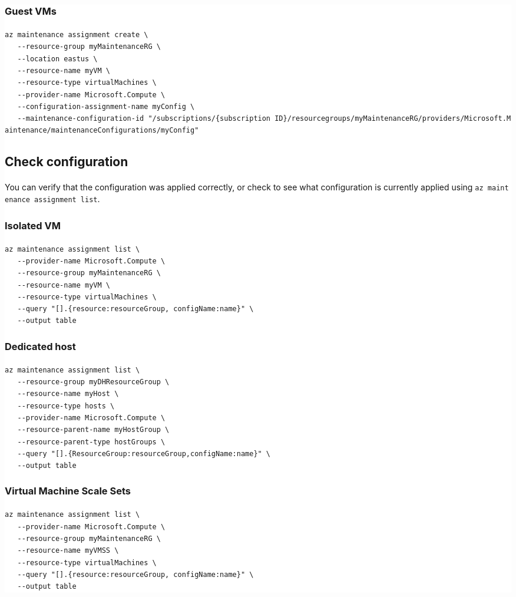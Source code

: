 ### Guest VMs

```azurecli-interactive
az maintenance assignment create \
   --resource-group myMaintenanceRG \
   --location eastus \
   --resource-name myVM \
   --resource-type virtualMachines \
   --provider-name Microsoft.Compute \
   --configuration-assignment-name myConfig \
   --maintenance-configuration-id "/subscriptions/{subscription ID}/resourcegroups/myMaintenanceRG/providers/Microsoft.Maintenance/maintenanceConfigurations/myConfig"
```

## Check configuration

You can verify that the configuration was applied correctly, or check to see what configuration is currently applied using `az maintenance assignment list`.

### Isolated VM

```azurecli-interactive
az maintenance assignment list \
   --provider-name Microsoft.Compute \
   --resource-group myMaintenanceRG \
   --resource-name myVM \
   --resource-type virtualMachines \
   --query "[].{resource:resourceGroup, configName:name}" \
   --output table
```

### Dedicated host 

```azurecli-interactive
az maintenance assignment list \
   --resource-group myDHResourceGroup \
   --resource-name myHost \
   --resource-type hosts \
   --provider-name Microsoft.Compute \
   --resource-parent-name myHostGroup \
   --resource-parent-type hostGroups \
   --query "[].{ResourceGroup:resourceGroup,configName:name}" \
   --output table
```

### Virtual Machine Scale Sets 

```azurecli-interactive
az maintenance assignment list \
   --provider-name Microsoft.Compute \
   --resource-group myMaintenanceRG \
   --resource-name myVMSS \
   --resource-type virtualMachines \
   --query "[].{resource:resourceGroup, configName:name}" \
   --output table
```
